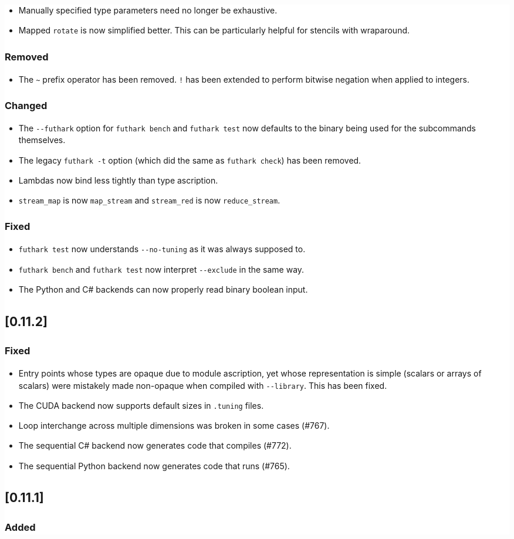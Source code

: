   * Manually specified type parameters need no longer be exhaustive.

  * Mapped `rotate` is now simplified better.  This can be
    particularly helpful for stencils with wraparound.

### Removed

  * The `~` prefix operator has been removed.  `!` has been extended
    to perform bitwise negation when applied to integers.

### Changed

  * The `--futhark` option for `futhark bench` and `futhark test` now
    defaults to the binary being used for the subcommands themselves.

  * The legacy `futhark -t` option (which did the same as `futhark
    check`) has been removed.

  * Lambdas now bind less tightly than type ascription.

  * `stream_map` is now `map_stream` and `stream_red` is now
    `reduce_stream`.

### Fixed

  * `futhark test` now understands `--no-tuning` as it was always
    supposed to.

  * `futhark bench` and `futhark test` now interpret `--exclude` in
    the same way.

  * The Python and C# backends can now properly read binary boolean
    input.

## [0.11.2]

### Fixed

  * Entry points whose types are opaque due to module ascription, yet
    whose representation is simple (scalars or arrays of scalars) were
    mistakely made non-opaque when compiled with ``--library``.  This
    has been fixed.

  * The CUDA backend now supports default sizes in `.tuning` files.

  * Loop interchange across multiple dimensions was broken in some cases (#767).

  * The sequential C# backend now generates code that compiles (#772).

  * The sequential Python backend now generates code that runs (#765).

## [0.11.1]

### Added
